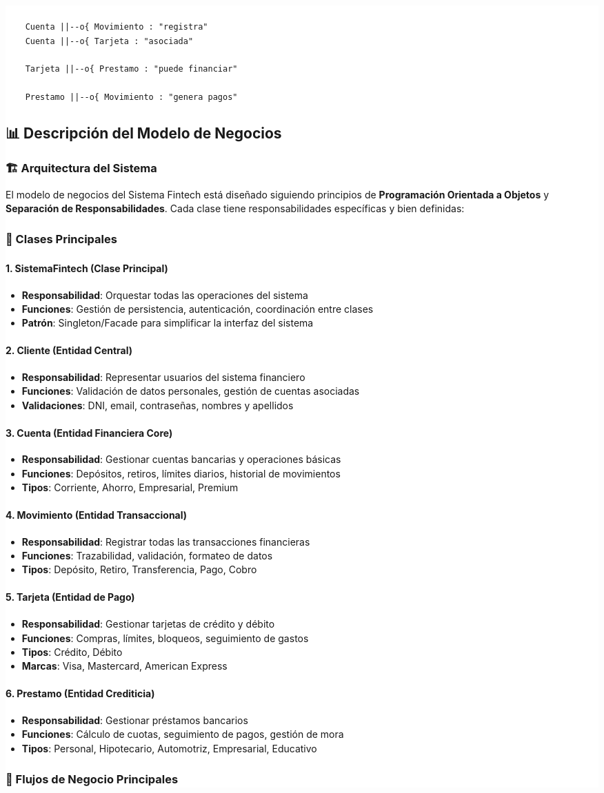 ```mermaid
    
    Cuenta ||--o{ Movimiento : "registra"
    Cuenta ||--o{ Tarjeta : "asociada"
    
    Tarjeta ||--o{ Prestamo : "puede financiar"
    
    Prestamo ||--o{ Movimiento : "genera pagos"
```

## 📊 Descripción del Modelo de Negocios

### 🏗️ Arquitectura del Sistema

El modelo de negocios del Sistema Fintech está diseñado siguiendo principios de **Programación Orientada a Objetos** y **Separación de Responsabilidades**. Cada clase tiene responsabilidades específicas y bien definidas:

### 🔧 Clases Principales

#### 1. **SistemaFintech** (Clase Principal)
- **Responsabilidad**: Orquestar todas las operaciones del sistema
- **Funciones**: Gestión de persistencia, autenticación, coordinación entre clases
- **Patrón**: Singleton/Facade para simplificar la interfaz del sistema

#### 2. **Cliente** (Entidad Central)
- **Responsabilidad**: Representar usuarios del sistema financiero
- **Funciones**: Validación de datos personales, gestión de cuentas asociadas
- **Validaciones**: DNI, email, contraseñas, nombres y apellidos

#### 3. **Cuenta** (Entidad Financiera Core)
- **Responsabilidad**: Gestionar cuentas bancarias y operaciones básicas
- **Funciones**: Depósitos, retiros, límites diarios, historial de movimientos
- **Tipos**: Corriente, Ahorro, Empresarial, Premium

#### 4. **Movimiento** (Entidad Transaccional)
- **Responsabilidad**: Registrar todas las transacciones financieras
- **Funciones**: Trazabilidad, validación, formateo de datos
- **Tipos**: Depósito, Retiro, Transferencia, Pago, Cobro

#### 5. **Tarjeta** (Entidad de Pago)
- **Responsabilidad**: Gestionar tarjetas de crédito y débito
- **Funciones**: Compras, límites, bloqueos, seguimiento de gastos
- **Tipos**: Crédito, Débito
- **Marcas**: Visa, Mastercard, American Express

#### 6. **Prestamo** (Entidad Crediticia)
- **Responsabilidad**: Gestionar préstamos bancarios
- **Funciones**: Cálculo de cuotas, seguimiento de pagos, gestión de mora
- **Tipos**: Personal, Hipotecario, Automotriz, Empresarial, Educativo

### 🔄 Flujos de Negocio Principales
